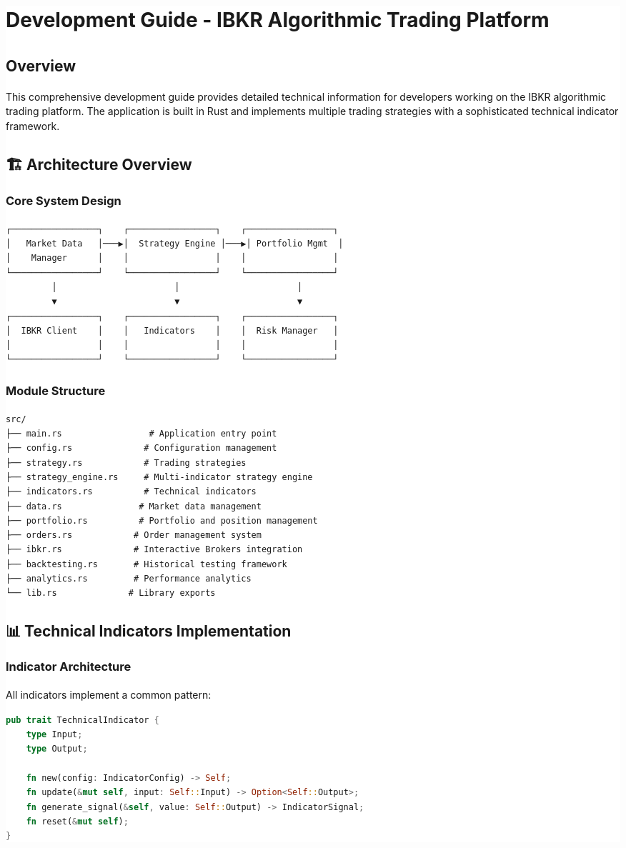 # Development Guide - IBKR Algorithmic Trading Platform

## Overview

This comprehensive development guide provides detailed technical information for developers working on the IBKR algorithmic trading platform. The application is built in Rust and implements multiple trading strategies with a sophisticated technical indicator framework.

## 🏗️ Architecture Overview

### Core System Design

```
┌─────────────────┐    ┌─────────────────┐    ┌─────────────────┐
│   Market Data   │───▶│  Strategy Engine │───▶│ Portfolio Mgmt  │
│    Manager      │    │                 │    │                 │
└─────────────────┘    └─────────────────┘    └─────────────────┘
         │                       │                       │
         ▼                       ▼                       ▼
┌─────────────────┐    ┌─────────────────┐    ┌─────────────────┐
│  IBKR Client    │    │   Indicators    │    │  Risk Manager   │
│                 │    │                 │    │                 │
└─────────────────┘    └─────────────────┘    └─────────────────┘
```

### Module Structure

```
src/
├── main.rs                 # Application entry point
├── config.rs              # Configuration management
├── strategy.rs            # Trading strategies
├── strategy_engine.rs     # Multi-indicator strategy engine
├── indicators.rs          # Technical indicators
├── data.rs               # Market data management
├── portfolio.rs          # Portfolio and position management
├── orders.rs            # Order management system
├── ibkr.rs              # Interactive Brokers integration
├── backtesting.rs       # Historical testing framework
├── analytics.rs         # Performance analytics
└── lib.rs              # Library exports
```

## 📊 Technical Indicators Implementation

### Indicator Architecture

All indicators implement a common pattern:

```rust
pub trait TechnicalIndicator {
    type Input;
    type Output;
    
    fn new(config: IndicatorConfig) -> Self;
    fn update(&mut self, input: Self::Input) -> Option<Self::Output>;
    fn generate_signal(&self, value: Self::Output) -> IndicatorSignal;
    fn reset(&mut self);
}
```
